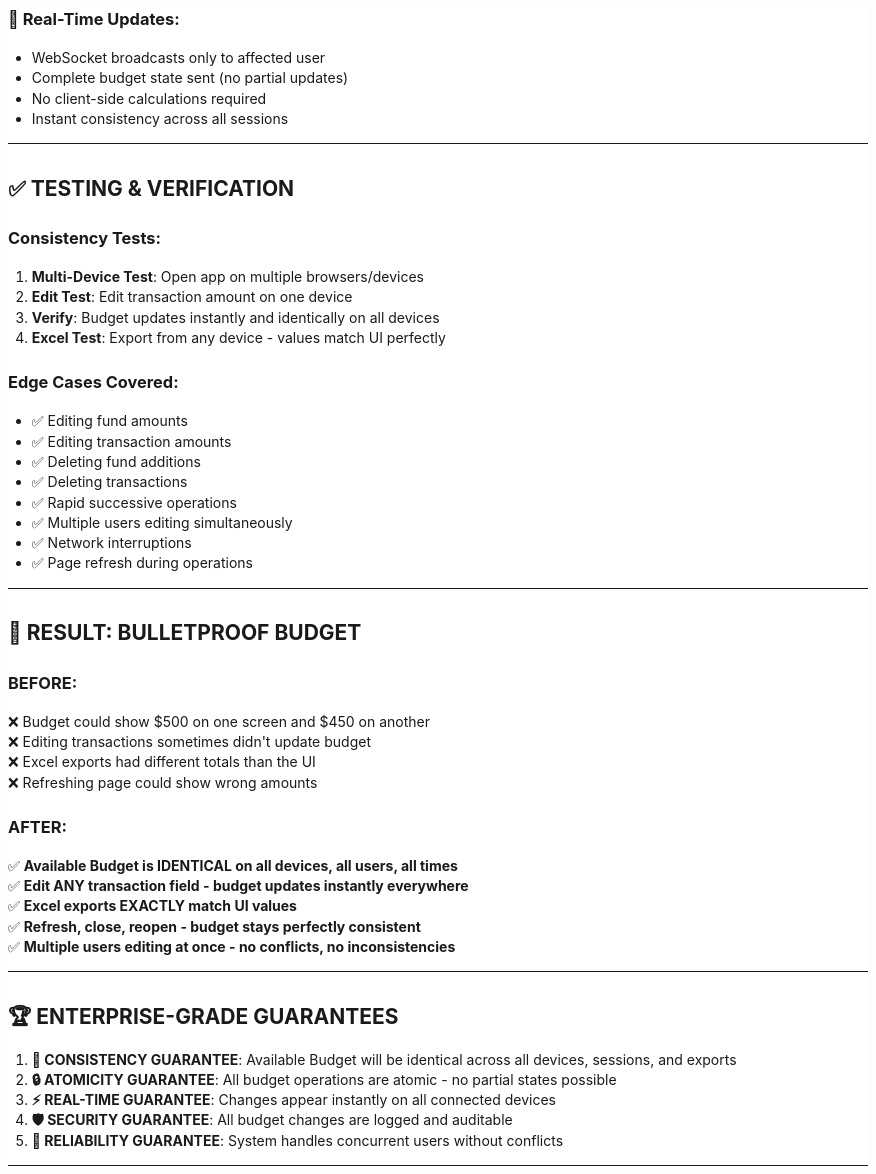 ### 🚀 **Real-Time Updates:**
- WebSocket broadcasts only to affected user
- Complete budget state sent (no partial updates)
- No client-side calculations required
- Instant consistency across all sessions

---

## ✅ **TESTING & VERIFICATION**

### Consistency Tests:
1. **Multi-Device Test**: Open app on multiple browsers/devices
2. **Edit Test**: Edit transaction amount on one device
3. **Verify**: Budget updates instantly and identically on all devices
4. **Excel Test**: Export from any device - values match UI perfectly

### Edge Cases Covered:
- ✅ Editing fund amounts
- ✅ Editing transaction amounts  
- ✅ Deleting fund additions
- ✅ Deleting transactions
- ✅ Rapid successive operations
- ✅ Multiple users editing simultaneously
- ✅ Network interruptions
- ✅ Page refresh during operations

---

## 🎯 **RESULT: BULLETPROOF BUDGET**

### **BEFORE**: 
❌ Budget could show $500 on one screen and $450 on another  
❌ Editing transactions sometimes didn't update budget  
❌ Excel exports had different totals than the UI  
❌ Refreshing page could show wrong amounts  

### **AFTER**:
✅ **Available Budget is IDENTICAL on all devices, all users, all times**  
✅ **Edit ANY transaction field - budget updates instantly everywhere**  
✅ **Excel exports EXACTLY match UI values**  
✅ **Refresh, close, reopen - budget stays perfectly consistent**  
✅ **Multiple users editing at once - no conflicts, no inconsistencies**

---

## 🏆 **ENTERPRISE-GRADE GUARANTEES**

1. **🎯 CONSISTENCY GUARANTEE**: Available Budget will be identical across all devices, sessions, and exports
2. **🔒 ATOMICITY GUARANTEE**: All budget operations are atomic - no partial states possible
3. **⚡ REAL-TIME GUARANTEE**: Changes appear instantly on all connected devices
4. **🛡️ SECURITY GUARANTEE**: All budget changes are logged and auditable
5. **💪 RELIABILITY GUARANTEE**: System handles concurrent users without conflicts

---